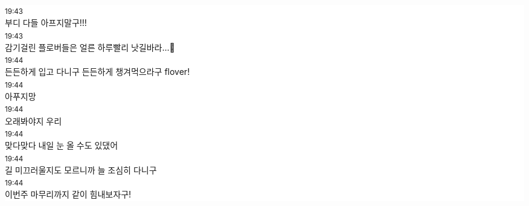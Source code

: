 </div>
<div class="message" markdown="1">
<div class="message-date" markdown="1">
<small>19:43</small>
</div>
<div markdown="1">
부디 다들 아프지말구!!!
</div>
</div>
<div class="message" markdown="1">
<div class="message-date" markdown="1">
<small>19:43</small>
</div>
<div markdown="1">
감기걸린 플로버들은 얼른 하루빨리 낫길바라...🥺
</div>
</div>
<div class="message" markdown="1">
<div class="message-date" markdown="1">
<small>19:44</small>
</div>
<div markdown="1">
든든하게 입고 다니구 든든하게 챙겨먹으라구 flover!
</div>
</div>
<div class="message" markdown="1">
<div class="message-date" markdown="1">
<small>19:44</small>
</div>
<div markdown="1">
아푸지망
</div>
</div>
<div class="message" markdown="1">
<div class="message-date" markdown="1">
<small>19:44</small>
</div>
<div markdown="1">
오래봐야지 우리
</div>
</div>
<div class="message" markdown="1">
<div class="message-date" markdown="1">
<small>19:44</small>
</div>
<div markdown="1">
맞다맞다 내일 눈 올 수도 있댔어
</div>
</div>
<div class="message" markdown="1">
<div class="message-date" markdown="1">
<small>19:44</small>
</div>
<div markdown="1">
길 미끄러울지도 모르니까 늘 조심히 다니구
</div>
</div>
<div class="message" markdown="1">
<div class="message-date" markdown="1">
<small>19:44</small>
</div>
<div markdown="1">
이번주 마무리까지 같이 힘내보자구!
</div>